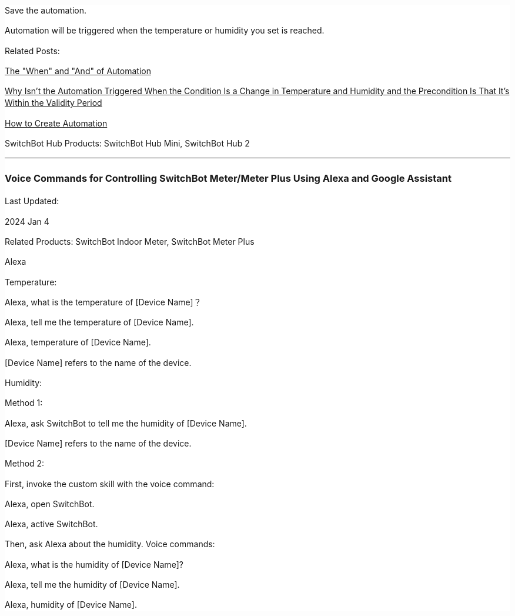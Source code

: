 Save the automation.

Automation will be triggered when the temperature or humidity you set is reached.

Related Posts:

[The "When" and "And" of Automation](https://support.switch-bot.com/hc/en-us/articles/19377092587671)

[Why Isn’t the Automation Triggered When the Condition Is a Change in Temperature and Humidity and the Precondition Is That It’s Within the Validity Period](https://support.switch-bot.com/hc/en-us/articles/19273377833751)

[How to Create Automation](https://support.switch-bot.com/hc/en-us/articles/19569270617879)

SwitchBot Hub Products: SwitchBot Hub Mini, SwitchBot Hub 2



---
### Voice Commands for Controlling SwitchBot Meter/Meter Plus Using Alexa and Google Assistant

Last Updated:

2024 Jan 4

Related Products: SwitchBot Indoor Meter, SwitchBot Meter Plus

Alexa

Temperature:

Alexa, what is the temperature of [Device Name]？

Alexa, tell me the temperature of [Device Name].

Alexa, temperature of [Device Name].

[Device Name] refers to the name of the device.

Humidity:

Method 1:

Alexa, ask SwitchBot to tell me the humidity of [Device Name].

[Device Name] refers to the name of the device.

Method 2:

First, invoke the custom skill with the voice command:

Alexa, open SwitchBot.

Alexa, active SwitchBot.

Then, ask Alexa about the humidity. Voice commands:

Alexa, what is the humidity of [Device Name]?

Alexa, tell me the humidity of [Device Name].

Alexa, humidity of [Device Name].

